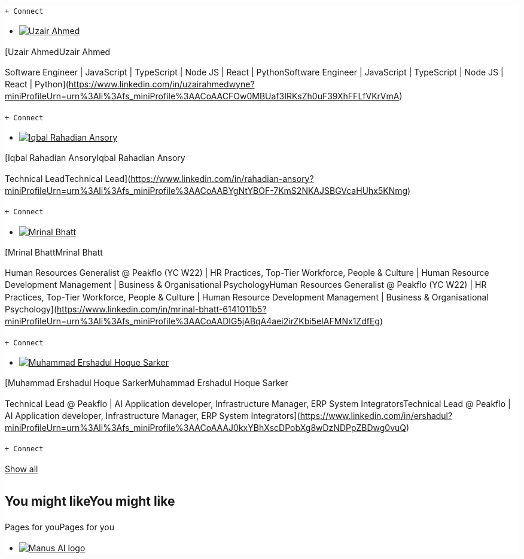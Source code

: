 	+ Connect
* [![Uzair Ahmed](https://media.licdn.com/dms/image/v2/D4D03AQGBpqR5Bm1ZMw/profile-displayphoto-shrink_100_100/profile-displayphoto-shrink_100_100/0/1672742886776?e=1755129600&v=beta&t=tULVg6HTbsEiU10UPuhXDbF5_SEiTnJs0Aoccdz7dFI)](https://www.linkedin.com/in/uzairahmedwyne)

[Uzair AhmedUzair Ahmed

Software Engineer \| JavaScript \| TypeScript \| Node JS \| React \| PythonSoftware Engineer \| JavaScript \| TypeScript \| Node JS \| React \| Python](https://www.linkedin.com/in/uzairahmedwyne?miniProfileUrn=urn%3Ali%3Afs_miniProfile%3AACoAACFOw0MBUaf3IRKsZh0uF39XhFFLfVKrVmA)

	+ Connect
* [![Iqbal Rahadian Ansory](https://media.licdn.com/dms/image/v2/C4D03AQErEPJsmTLUlA/profile-displayphoto-shrink_100_100/profile-displayphoto-shrink_100_100/0/1657183684962?e=1755129600&v=beta&t=rf-HOmAKp2QuRGG-AK88i9wK9Pw2WQqBkDQEVZXvO5k)](https://www.linkedin.com/in/rahadian-ansory)

[Iqbal Rahadian AnsoryIqbal Rahadian Ansory

Technical LeadTechnical Lead](https://www.linkedin.com/in/rahadian-ansory?miniProfileUrn=urn%3Ali%3Afs_miniProfile%3AACoAABYgNtYBOF-7KmS2NKAJSBGVcaHUhx5KNmg)

	+ Connect
* [![Mrinal Bhatt](https://media.licdn.com/dms/image/v2/D4D03AQFZmjqskgStYg/profile-displayphoto-shrink_100_100/profile-displayphoto-shrink_100_100/0/1698970553709?e=1755129600&v=beta&t=EU4MAYi4v9gdZaQYt-xeUD6XQpD1EkPfc6UpbWDmRKE)](https://www.linkedin.com/in/mrinal-bhatt-6141011b5)

[Mrinal BhattMrinal Bhatt

Human Resources Generalist @ Peakflo (YC W22\) \| HR Practices, Top\-Tier Workforce, People \& Culture \| Human Resource Development Management \| Business \& Organisational PsychologyHuman Resources Generalist @ Peakflo (YC W22\) \| HR Practices, Top\-Tier Workforce, People \& Culture \| Human Resource Development Management \| Business \& Organisational Psychology](https://www.linkedin.com/in/mrinal-bhatt-6141011b5?miniProfileUrn=urn%3Ali%3Afs_miniProfile%3AACoAADIG5jABqA4aei2irZKbi5eIAFMNx1ZdfEg)

	+ Connect
* [![Muhammad Ershadul Hoque Sarker](https://media.licdn.com/dms/image/v2/D5603AQHSLLHbFQszwg/profile-displayphoto-shrink_100_100/B56ZORVXfiGgAU-/0/1733310118445?e=1755129600&v=beta&t=okQTLcncliYU25Sl4jlUxksflUH2yZNJ1JwDr_cxomA)](https://www.linkedin.com/in/ershadul)

[Muhammad Ershadul Hoque SarkerMuhammad Ershadul Hoque Sarker

Technical Lead @ Peakflo \| AI Application developer, Infrastructure Manager, ERP System IntegratorsTechnical Lead @ Peakflo \| AI Application developer, Infrastructure Manager, ERP System Integrators](https://www.linkedin.com/in/ershadul?miniProfileUrn=urn%3Ali%3Afs_miniProfile%3AACoAAAJ0kxYBhXscDPobXg8wDzNDPpZBDwg0vuQ)

	+ Connect

[Show all](https://www.linkedin.com/in/dmitryvedenyapin/overlay/pymk-recommendations-from-company?isPrefetched=true&profileUrn=urn%3Ali%3Afsd_profile%3AACoAAAVpeB0BJhydKrcsZLnFu_URuWRjHkkCboU)

You might likeYou might like
----------------------------

Pages for youPages for you

 * [![Manus AI logo](https://media.licdn.com/dms/image/v2/D560BAQEzqGEvUwsL0Q/company-logo_100_100/B56ZX3eS7qGQAQ-/0/1743613669616/manus_im_logo?e=1755129600&v=beta&t=OmRay_fdXio9B2_CCcrCdDc76XxORwwFLFgkLLJMwcg)](https://www.linkedin.com/company/106664974/)
